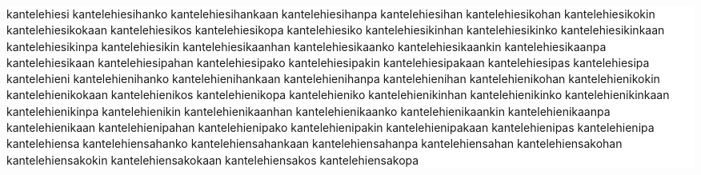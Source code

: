 kantelehiesi
kantelehiesihanko
kantelehiesihankaan
kantelehiesihanpa
kantelehiesihan
kantelehiesikohan
kantelehiesikokin
kantelehiesikokaan
kantelehiesikos
kantelehiesikopa
kantelehiesiko
kantelehiesikinhan
kantelehiesikinko
kantelehiesikinkaan
kantelehiesikinpa
kantelehiesikin
kantelehiesikaanhan
kantelehiesikaanko
kantelehiesikaankin
kantelehiesikaanpa
kantelehiesikaan
kantelehiesipahan
kantelehiesipako
kantelehiesipakin
kantelehiesipakaan
kantelehiesipas
kantelehiesipa
kantelehieni
kantelehienihanko
kantelehienihankaan
kantelehienihanpa
kantelehienihan
kantelehienikohan
kantelehienikokin
kantelehienikokaan
kantelehienikos
kantelehienikopa
kantelehieniko
kantelehienikinhan
kantelehienikinko
kantelehienikinkaan
kantelehienikinpa
kantelehienikin
kantelehienikaanhan
kantelehienikaanko
kantelehienikaankin
kantelehienikaanpa
kantelehienikaan
kantelehienipahan
kantelehienipako
kantelehienipakin
kantelehienipakaan
kantelehienipas
kantelehienipa
kantelehiensa
kantelehiensahanko
kantelehiensahankaan
kantelehiensahanpa
kantelehiensahan
kantelehiensakohan
kantelehiensakokin
kantelehiensakokaan
kantelehiensakos
kantelehiensakopa